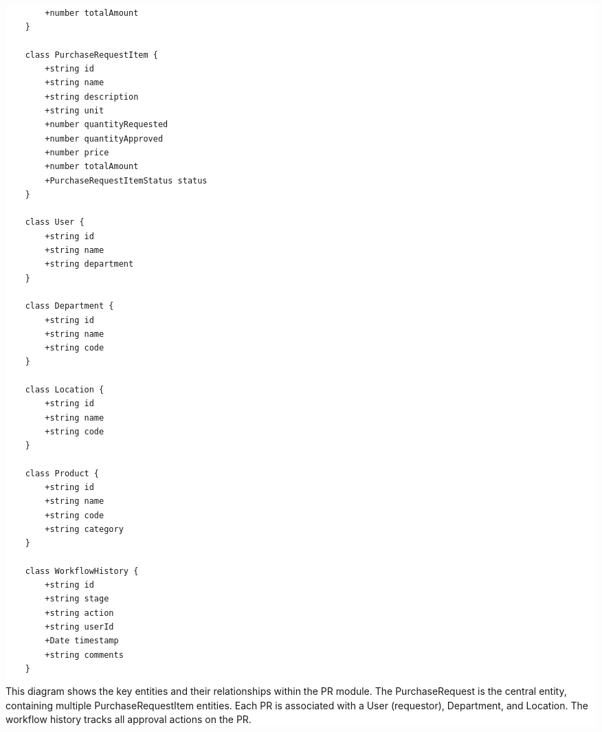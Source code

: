 ```mermaid
        +number totalAmount
    }
    
    class PurchaseRequestItem {
        +string id
        +string name
        +string description
        +string unit
        +number quantityRequested
        +number quantityApproved
        +number price
        +number totalAmount
        +PurchaseRequestItemStatus status
    }
    
    class User {
        +string id
        +string name
        +string department
    }
    
    class Department {
        +string id
        +string name
        +string code
    }
    
    class Location {
        +string id
        +string name
        +string code
    }
    
    class Product {
        +string id
        +string name
        +string code
        +string category
    }
    
    class WorkflowHistory {
        +string id
        +string stage
        +string action
        +string userId
        +Date timestamp
        +string comments
    }
```

This diagram shows the key entities and their relationships within the PR module. The PurchaseRequest is the central entity, containing multiple PurchaseRequestItem entities. Each PR is associated with a User (requestor), Department, and Location. The workflow history tracks all approval actions on the PR.
